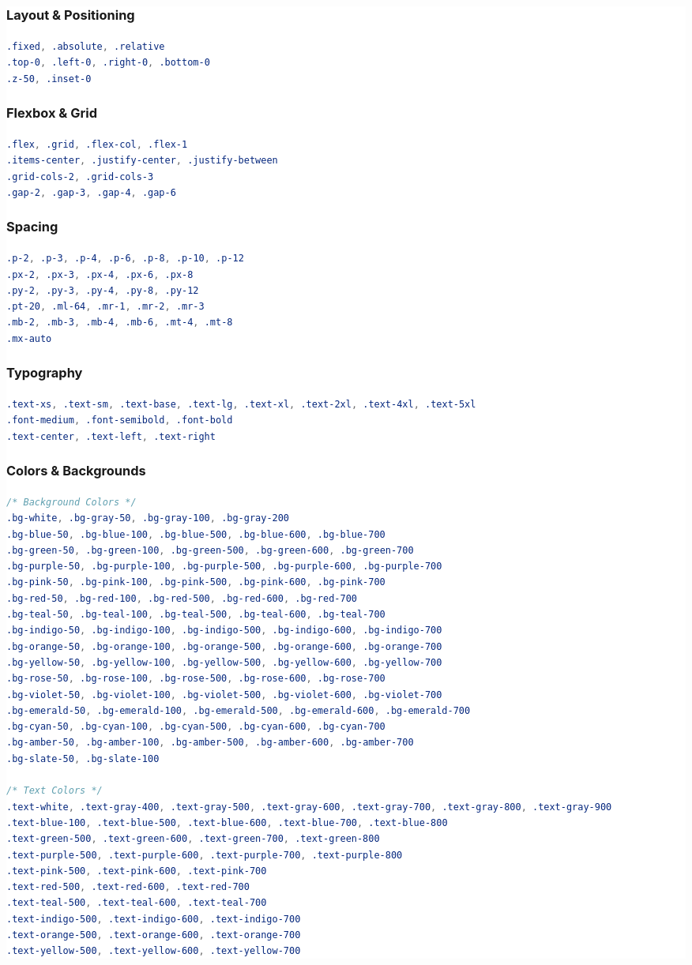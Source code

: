 ### **Layout & Positioning**
```css
.fixed, .absolute, .relative
.top-0, .left-0, .right-0, .bottom-0
.z-50, .inset-0
```

### **Flexbox & Grid**
```css
.flex, .grid, .flex-col, .flex-1
.items-center, .justify-center, .justify-between
.grid-cols-2, .grid-cols-3
.gap-2, .gap-3, .gap-4, .gap-6
```

### **Spacing**
```css
.p-2, .p-3, .p-4, .p-6, .p-8, .p-10, .p-12
.px-2, .px-3, .px-4, .px-6, .px-8
.py-2, .py-3, .py-4, .py-8, .py-12
.pt-20, .ml-64, .mr-1, .mr-2, .mr-3
.mb-2, .mb-3, .mb-4, .mb-6, .mt-4, .mt-8
.mx-auto
```

### **Typography**
```css
.text-xs, .text-sm, .text-base, .text-lg, .text-xl, .text-2xl, .text-4xl, .text-5xl
.font-medium, .font-semibold, .font-bold
.text-center, .text-left, .text-right
```

### **Colors & Backgrounds**
```css
/* Background Colors */
.bg-white, .bg-gray-50, .bg-gray-100, .bg-gray-200
.bg-blue-50, .bg-blue-100, .bg-blue-500, .bg-blue-600, .bg-blue-700
.bg-green-50, .bg-green-100, .bg-green-500, .bg-green-600, .bg-green-700
.bg-purple-50, .bg-purple-100, .bg-purple-500, .bg-purple-600, .bg-purple-700
.bg-pink-50, .bg-pink-100, .bg-pink-500, .bg-pink-600, .bg-pink-700
.bg-red-50, .bg-red-100, .bg-red-500, .bg-red-600, .bg-red-700
.bg-teal-50, .bg-teal-100, .bg-teal-500, .bg-teal-600, .bg-teal-700
.bg-indigo-50, .bg-indigo-100, .bg-indigo-500, .bg-indigo-600, .bg-indigo-700
.bg-orange-50, .bg-orange-100, .bg-orange-500, .bg-orange-600, .bg-orange-700
.bg-yellow-50, .bg-yellow-100, .bg-yellow-500, .bg-yellow-600, .bg-yellow-700
.bg-rose-50, .bg-rose-100, .bg-rose-500, .bg-rose-600, .bg-rose-700
.bg-violet-50, .bg-violet-100, .bg-violet-500, .bg-violet-600, .bg-violet-700
.bg-emerald-50, .bg-emerald-100, .bg-emerald-500, .bg-emerald-600, .bg-emerald-700
.bg-cyan-50, .bg-cyan-100, .bg-cyan-500, .bg-cyan-600, .bg-cyan-700
.bg-amber-50, .bg-amber-100, .bg-amber-500, .bg-amber-600, .bg-amber-700
.bg-slate-50, .bg-slate-100

/* Text Colors */
.text-white, .text-gray-400, .text-gray-500, .text-gray-600, .text-gray-700, .text-gray-800, .text-gray-900
.text-blue-100, .text-blue-500, .text-blue-600, .text-blue-700, .text-blue-800
.text-green-500, .text-green-600, .text-green-700, .text-green-800
.text-purple-500, .text-purple-600, .text-purple-700, .text-purple-800
.text-pink-500, .text-pink-600, .text-pink-700
.text-red-500, .text-red-600, .text-red-700
.text-teal-500, .text-teal-600, .text-teal-700
.text-indigo-500, .text-indigo-600, .text-indigo-700
.text-orange-500, .text-orange-600, .text-orange-700
.text-yellow-500, .text-yellow-600, .text-yellow-700
```
